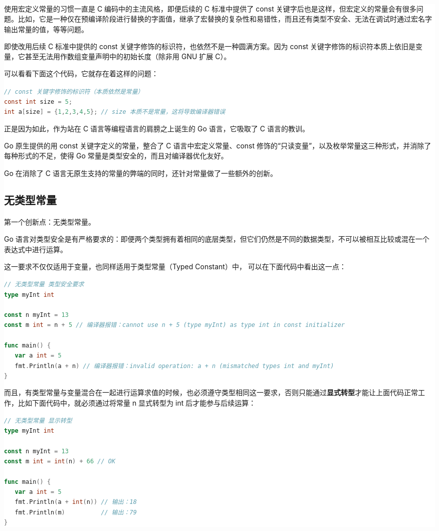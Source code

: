 使用宏定义常量的习惯一直是 C 编码中的主流风格，即便后续的 C 标准中提供了 const 关键字后也是这样，但宏定义的常量会有很多问题。比如，它是一种仅在预编译阶段进行替换的字面值，继承了宏替换的复杂性和易错性，而且还有类型不安全、无法在调试时通过宏名字输出常量的值，等等问题。 

即使改用后续 C 标准中提供的 const 关键字修饰的标识符，也依然不是一种圆满方案。因为 const 关键字修饰的标识符本质上依旧是变量，它甚至无法用作数组变量声明中的初始长度（除非用 GNU 扩展 C）。

可以看看下面这个代码，它就存在着这样的问题：

```c
// const 关键字修饰的标识符（本质依然是常量）
const int size = 5;
int a[size] = {1,2,3,4,5}; // size 本质不是常量，这将导致编译器错误
```

正是因为如此，作为站在 C 语言等编程语言的肩膀之上诞生的 Go 语言，它吸取了 C 语言的教训。

Go 原生提供的用 const 关键字定义的常量，整合了 C 语言中宏定义常量、const 修饰的“只读变量”，以及枚举常量这三种形式，并消除了每种形式的不足，使得 Go 常量是类型安全的，而且对编译器优化友好。

Go 在消除了 C 语言无原生支持的常量的弊端的同时，还针对常量做了一些额外的创新。 

## 无类型常量

第一个创新点：无类型常量。 

Go 语言对类型安全是有严格要求的：即便两个类型拥有着相同的底层类型，但它们仍然是不同的数据类型，不可以被相互比较或混在一个表达式中进行运算。

这一要求不仅仅适用于变量，也同样适用于类型常量（Typed Constant）中， 可以在下面代码中看出这一点：

```go
// 无类型常量 类型安全要求
type myInt int

const n myInt = 13
const m int = n + 5 // 编译器报错：cannot use n + 5 (type myInt) as type int in const initializer

func main() {
   var a int = 5
   fmt.Println(a + n) // 编译器报错：invalid operation: a + n (mismatched types int and myInt)
}
```

而且，有类型常量与变量混合在一起进行运算求值的时候，也必须遵守类型相同这一要求，否则只能通过**显式转型**才能让上面代码正常工作，比如下面代码中，就必须通过将常量 n 显式转型为 int 后才能参与后续运算：

```go
// 无类型常量 显示转型
type myInt int

const n myInt = 13
const m int = int(n) + 66 // OK

func main() {
   var a int = 5
   fmt.Println(a + int(n)) // 输出：18
   fmt.Println(m)          // 输出：79
}
```
